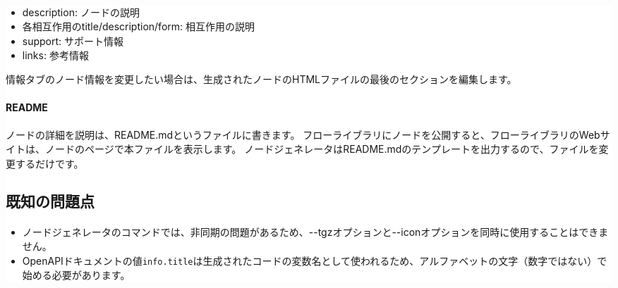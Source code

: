 - description: ノードの説明
- 各相互作用のtitle/description/form: 相互作用の説明
- support: サポート情報
- links: 参考情報

情報タブのノード情報を変更したい場合は、生成されたノードのHTMLファイルの最後のセクションを編集します。

#### README

ノードの詳細を説明は、README.mdというファイルに書きます。 
フローライブラリにノードを公開すると、フローライブラリのWebサイトは、ノードのページで本ファイルを表示します。
ノードジェネレータはREADME.mdのテンプレートを出力するので、ファイルを変更するだけです。

## 既知の問題点

- ノードジェネレータのコマンドでは、非同期の問題があるため、--tgzオプションと--iconオプションを同時に使用することはできません。
- OpenAPIドキュメントの値`info.title`は生成されたコードの変数名として使われるため、アルファベットの文字（数字ではない）で始める必要があります。
